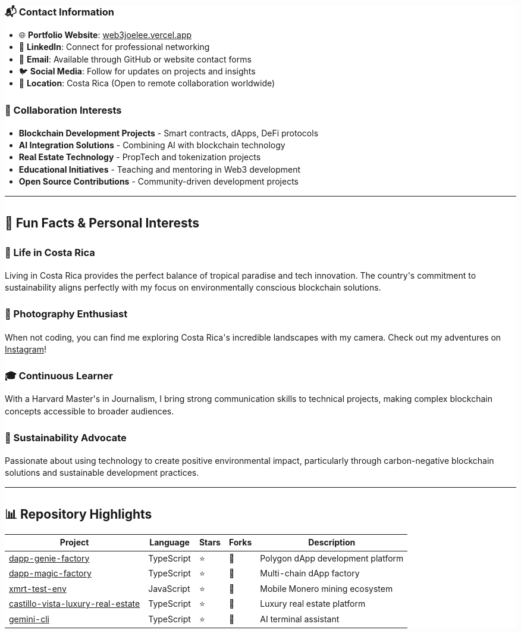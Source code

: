 ### 📬 Contact Information
- 🌐 **Portfolio Website**: [web3joelee.vercel.app](https://web3joelee.vercel.app)
- 💼 **LinkedIn**: Connect for professional networking
- 📧 **Email**: Available through GitHub or website contact forms
- 🐦 **Social Media**: Follow for updates on projects and insights
- 📍 **Location**: Costa Rica (Open to remote collaboration worldwide)

### 🎯 Collaboration Interests
- **Blockchain Development Projects** - Smart contracts, dApps, DeFi protocols
- **AI Integration Solutions** - Combining AI with blockchain technology
- **Real Estate Technology** - PropTech and tokenization projects
- **Educational Initiatives** - Teaching and mentoring in Web3 development
- **Open Source Contributions** - Community-driven development projects

---

## 🎨 Fun Facts & Personal Interests

### 🌴 Life in Costa Rica
Living in Costa Rica provides the perfect balance of tropical paradise and tech innovation. The country's commitment to sustainability aligns perfectly with my focus on environmentally conscious blockchain solutions.

### 📸 Photography Enthusiast
When not coding, you can find me exploring Costa Rica's incredible landscapes with my camera. Check out my adventures on [Instagram](https://www.instagram.com/adventuresinfocus/?hl=en)!

### 🎓 Continuous Learner
With a Harvard Master's in Journalism, I bring strong communication skills to technical projects, making complex blockchain concepts accessible to broader audiences.

### 🌱 Sustainability Advocate
Passionate about using technology to create positive environmental impact, particularly through carbon-negative blockchain solutions and sustainable development practices.

---

## 📊 Repository Highlights

<div align="center">

| Project | Language | Stars | Forks | Description |
|---------|----------|-------|-------|-------------|
| [dapp-genie-factory](https://github.com/DevGruGold/dapp-genie-factory) | TypeScript | ⭐ | 🍴 | Polygon dApp development platform |
| [dapp-magic-factory](https://github.com/DevGruGold/dapp-magic-factory) | TypeScript | ⭐ | 🍴 | Multi-chain dApp factory |
| [xmrt-test-env](https://github.com/DevGruGold/xmrt-test-env) | JavaScript | ⭐ | 🍴 | Mobile Monero mining ecosystem |
| [castillo-vista-luxury-real-estate](https://github.com/DevGruGold/castillo-vista-luxury-real-estate) | TypeScript | ⭐ | 🍴 | Luxury real estate platform |
| [gemini-cli](https://github.com/DevGruGold/gemini-cli) | TypeScript | ⭐ | 🍴 | AI terminal assistant |
